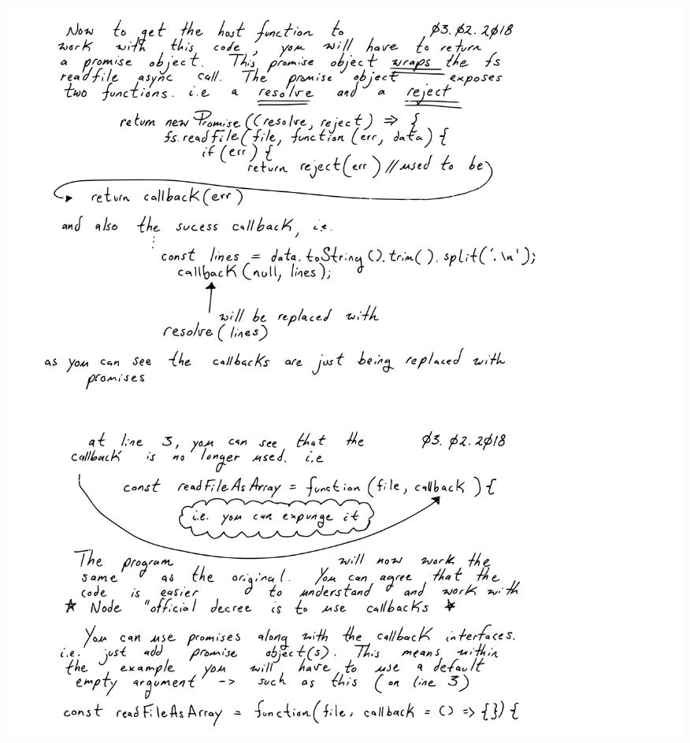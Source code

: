   <img src="https://github.com/stan-alam/NodeJS/blob/develop/coreNode/10/15-30/svg_files/Notebook-94.svg" width="80%" height="80%">
</a>

<a>
  <img src="https://github.com/stan-alam/NodeJS/blob/develop/coreNode/10/15-30/svg_files/Notebook-95.svg" width="80%" height="80%">
</a>